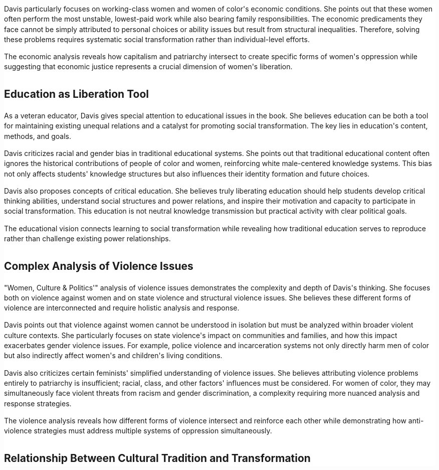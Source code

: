 Davis particularly focuses on working-class women and women of color's economic conditions. She points out that these women often perform the most unstable, lowest-paid work while also bearing family responsibilities. The economic predicaments they face cannot be simply attributed to personal choices or ability issues but result from structural inequalities. Therefore, solving these problems requires systematic social transformation rather than individual-level efforts.

The economic analysis reveals how capitalism and patriarchy intersect to create specific forms of women's oppression while suggesting that economic justice represents a crucial dimension of women's liberation.

## Education as Liberation Tool

As a veteran educator, Davis gives special attention to educational issues in the book. She believes education can be both a tool for maintaining existing unequal relations and a catalyst for promoting social transformation. The key lies in education's content, methods, and goals.

Davis criticizes racial and gender bias in traditional educational systems. She points out that traditional educational content often ignores the historical contributions of people of color and women, reinforcing white male-centered knowledge systems. This bias not only affects students' knowledge structures but also influences their identity formation and future choices.

Davis also proposes concepts of critical education. She believes truly liberating education should help students develop critical thinking abilities, understand social structures and power relations, and inspire their motivation and capacity to participate in social transformation. This education is not neutral knowledge transmission but practical activity with clear political goals.

The educational vision connects learning to social transformation while revealing how traditional education serves to reproduce rather than challenge existing power relationships.

## Complex Analysis of Violence Issues

"Women, Culture & Politics'" analysis of violence issues demonstrates the complexity and depth of Davis's thinking. She focuses both on violence against women and on state violence and structural violence issues. She believes these different forms of violence are interconnected and require holistic analysis and response.

Davis points out that violence against women cannot be understood in isolation but must be analyzed within broader violent culture contexts. She particularly focuses on state violence's impact on communities and families, and how this impact exacerbates gender violence issues. For example, police violence and incarceration systems not only directly harm men of color but also indirectly affect women's and children's living conditions.

Davis also criticizes certain feminists' simplified understanding of violence issues. She believes attributing violence problems entirely to patriarchy is insufficient; racial, class, and other factors' influences must be considered. For women of color, they may simultaneously face violent threats from racism and gender discrimination, a complexity requiring more nuanced analysis and response strategies.

The violence analysis reveals how different forms of violence intersect and reinforce each other while demonstrating how anti-violence strategies must address multiple systems of oppression simultaneously.

## Relationship Between Cultural Tradition and Transformation
